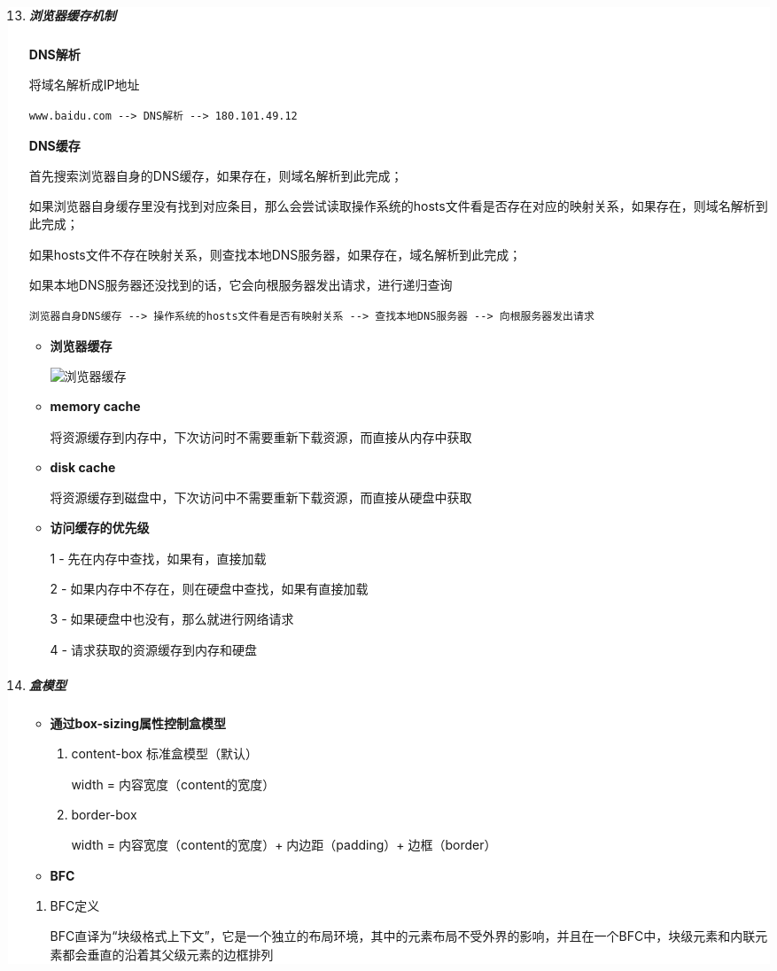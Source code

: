 13.  ##### 浏览器缓存机制

     **DNS解析** 

     将域名解析成IP地址

     ```
     www.baidu.com --> DNS解析 --> 180.101.49.12
     ```

     **DNS缓存** 

     首先搜索浏览器自身的DNS缓存，如果存在，则域名解析到此完成；

     如果浏览器自身缓存里没有找到对应条目，那么会尝试读取操作系统的hosts文件看是否存在对应的映射关系，如果存在，则域名解析到此完成；

     如果hosts文件不存在映射关系，则查找本地DNS服务器，如果存在，域名解析到此完成；

     如果本地DNS服务器还没找到的话，它会向根服务器发出请求，进行递归查询

     ```
     浏览器自身DNS缓存 --> 操作系统的hosts文件看是否有映射关系 --> 查找本地DNS服务器 --> 向根服务器发出请求
     ```

     -   **浏览器缓存** 

         ![浏览器缓存](file:///Users/a/Desktop/projects/knowledge/images/10.png?lastModify=1613898156)

     -   **memory cache**  

         将资源缓存到内存中，下次访问时不需要重新下载资源，而直接从内存中获取

     -   **disk cache** 

         将资源缓存到磁盘中，下次访问中不需要重新下载资源，而直接从硬盘中获取

     -   **访问缓存的优先级** 

         1 - 先在内存中查找，如果有，直接加载

         2 - 如果内存中不存在，则在硬盘中查找，如果有直接加载

         3 - 如果硬盘中也没有，那么就进行网络请求

         4 - 请求获取的资源缓存到内存和硬盘

14.  ##### 盒模型

     *   **通过box-sizing属性控制盒模型**

         1.  content-box 标准盒模型（默认）

             width = 内容宽度（content的宽度）

         2.  border-box

             width = 内容宽度（content的宽度）+ 内边距（padding）+ 边框（border）

     *   **BFC**

     1.  BFC定义

         BFC直译为“块级格式上下文”，它是一个独立的布局环境，其中的元素布局不受外界的影响，并且在一个BFC中，块级元素和内联元素都会垂直的沿着其父级元素的边框排列
